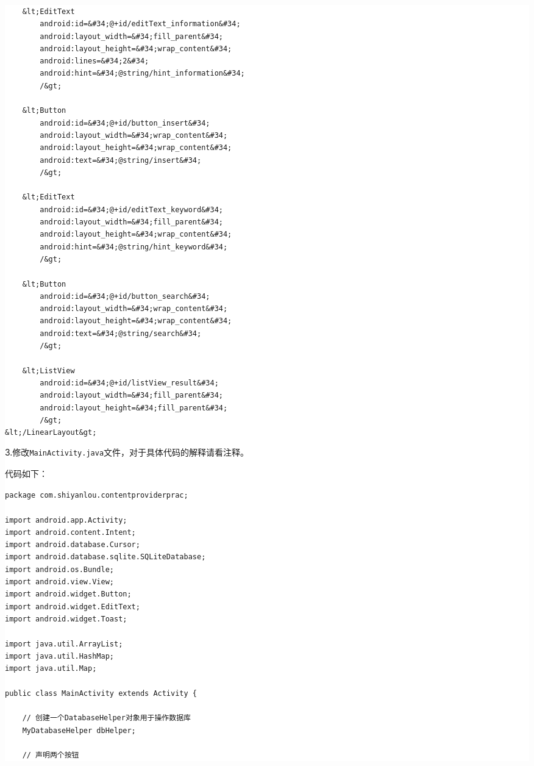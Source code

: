 ```
    &lt;EditText
        android:id=&#34;@+id/editText_information&#34;
        android:layout_width=&#34;fill_parent&#34;
        android:layout_height=&#34;wrap_content&#34;
        android:lines=&#34;2&#34;
        android:hint=&#34;@string/hint_information&#34;
        /&gt;

    &lt;Button
        android:id=&#34;@+id/button_insert&#34;
        android:layout_width=&#34;wrap_content&#34;
        android:layout_height=&#34;wrap_content&#34;
        android:text=&#34;@string/insert&#34;
        /&gt;

    &lt;EditText
        android:id=&#34;@+id/editText_keyword&#34;
        android:layout_width=&#34;fill_parent&#34;
        android:layout_height=&#34;wrap_content&#34;
        android:hint=&#34;@string/hint_keyword&#34;
        /&gt;

    &lt;Button
        android:id=&#34;@+id/button_search&#34;
        android:layout_width=&#34;wrap_content&#34;
        android:layout_height=&#34;wrap_content&#34;
        android:text=&#34;@string/search&#34;
        /&gt;

    &lt;ListView
        android:id=&#34;@+id/listView_result&#34;
        android:layout_width=&#34;fill_parent&#34;
        android:layout_height=&#34;fill_parent&#34;
        /&gt;
&lt;/LinearLayout&gt;
```

3.修改`MainActivity.java`文件，对于具体代码的解释请看注释。

代码如下：

```
package com.shiyanlou.contentproviderprac;

import android.app.Activity;
import android.content.Intent;
import android.database.Cursor;
import android.database.sqlite.SQLiteDatabase;
import android.os.Bundle;
import android.view.View;
import android.widget.Button;
import android.widget.EditText;
import android.widget.Toast;

import java.util.ArrayList;
import java.util.HashMap;
import java.util.Map;

public class MainActivity extends Activity {

    // 创建一个DatabaseHelper对象用于操作数据库
    MyDatabaseHelper dbHelper;

    // 声明两个按钮
```